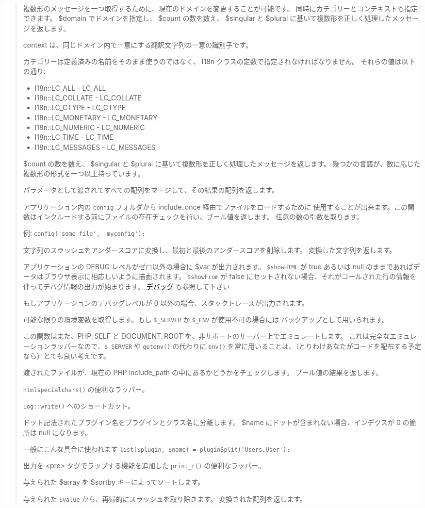 >
> 複数形のメッセージを一つ取得するために、現在のドメインを変更することが可能です。
> 同時にカテゴリーとコンテキストも指定できます。 \$domain でドメインを指定し、
> \$count の数を数え、 \$singular と \$plural に基いて複数形を正しく処理したメッセージを返します。
>
> context は、同じドメイン内で一意にする翻訳文字列の一意の識別子です。
>
> カテゴリーは定義済みの名前をそのまま使うのではなく、 I18n クラスの定数で指定されなければなりません。
> それらの値は以下の通り:
>
> - I18n::LC_ALL - LC_ALL
> - I18n::LC_COLLATE - LC_COLLATE
> - I18n::LC_CTYPE - LC_CTYPE
> - I18n::LC_MONETARY - LC_MONETARY
> - I18n::LC_NUMERIC - LC_NUMERIC
> - I18n::LC_TIME - LC_TIME
> - I18n::LC_MESSAGES - LC_MESSAGES
>
> \$count の数を数え、 \$singular と \$plural に基いて複数形を正しく処理したメッセージを返します。
> 幾つかの言語が、数に応じた複数形の形式を一つ以上持っています。
>
> パラメータとして渡されてすべての配列をマージして、その結果の配列を返します。
>
> アプリケーション内の `config` フォルダから include_once 経由でファイルをロードするために
> 使用することが出来ます。この関数はインクルードする前にファイルの存在チェックを行い、ブール値を返します。
> 任意の数の引数を取ります。
>
> 例: `config('some_file', 'myconfig');`
>
> 文字列のスラッシュをアンダースコアに変換し、最初と最後のアンダースコアを削除します。
> 変換した文字列を返します。
>
> アプリケーションの DEBUG レベルがゼロ以外の場合に \$var が出力されます。
> `$showHTML` が true あるいは null のままであればデータはブラウザ表示に相応しいように描画されます。
> `$showFrom` が false にセットされない場合、それがコールされた行の情報を伴ってデバグ情報の出力が始まります。
> [デバッグ](../development/debugging) も参照して下さい
>
> もしアプリケーションのデバッグレベルが 0 以外の場合、スタックトレースが出力されます。
>
> 可能な限りの環境変数を取得します。もし `$_SERVER` か `$_ENV` が使用不可の場合には
> バックアップとして用いられます。
>
> この関数はまた、PHP_SELF と DOCUMENT_ROOT を、非サポートのサーバー上でエミュレートします。
> これは完全なエミュレーションラッパーなので、`$_SERVER` や `getenv()` の代わりに
> `env()` を常に用いることは、（とりわけあなたがコードを配布する予定なら）とても良い考えです。
>
> 渡されたファイルが、現在の PHP include_path の中にあるかどうかをチェックします。
> ブール値の結果を返します。
>
> `htmlspecialchars()` の便利なラッパー。
>
> `Log::write()` へのショートカット。
>
> ドット記法されたプラグイン名をプラグインとクラス名に分離します。
> \$name にドットが含まれない場合、インデクスが 0 の箇所は null になります。
>
> 一般にこんな具合に使われます `list($plugin, $name) = pluginSplit('Users.User');`
>
> 出力を \<pre\> タグでラップする機能を追加した `print_r()` の便利なラッパー。
>
> 与えられた \$array を \$sortby キーによってソートします。
>
> 与えられた `$value` から、再帰的にスラッシュを取り除きます。
> 変換された配列を返します。